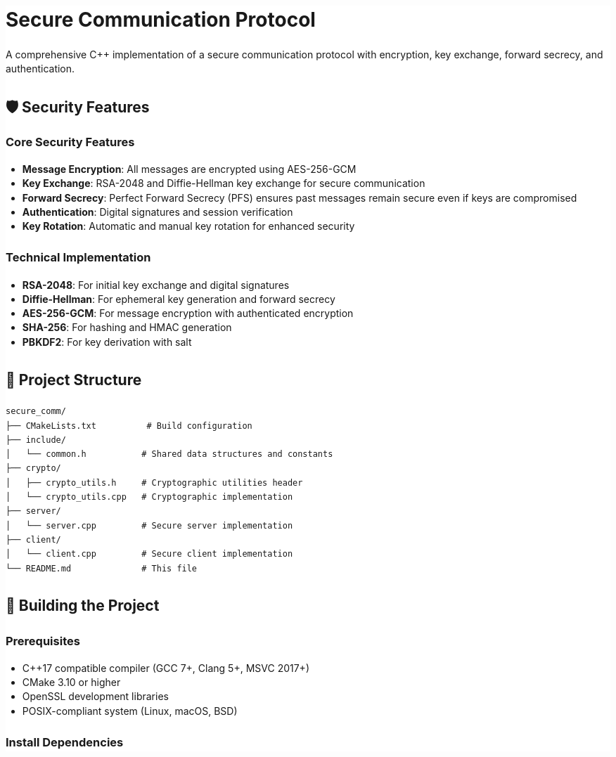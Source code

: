 # Secure Communication Protocol

A comprehensive C++ implementation of a secure communication protocol with encryption, key exchange, forward secrecy, and authentication.

## 🛡️ Security Features

### Core Security Features
- **Message Encryption**: All messages are encrypted using AES-256-GCM
- **Key Exchange**: RSA-2048 and Diffie-Hellman key exchange for secure communication
- **Forward Secrecy**: Perfect Forward Secrecy (PFS) ensures past messages remain secure even if keys are compromised
- **Authentication**: Digital signatures and session verification
- **Key Rotation**: Automatic and manual key rotation for enhanced security

### Technical Implementation
- **RSA-2048**: For initial key exchange and digital signatures
- **Diffie-Hellman**: For ephemeral key generation and forward secrecy
- **AES-256-GCM**: For message encryption with authenticated encryption
- **SHA-256**: For hashing and HMAC generation
- **PBKDF2**: For key derivation with salt

## 📁 Project Structure

```
secure_comm/
├── CMakeLists.txt          # Build configuration
├── include/
│   └── common.h           # Shared data structures and constants
├── crypto/
│   ├── crypto_utils.h     # Cryptographic utilities header
│   └── crypto_utils.cpp   # Cryptographic implementation
├── server/
│   └── server.cpp         # Secure server implementation
├── client/
│   └── client.cpp         # Secure client implementation
└── README.md              # This file
```

## 🔧 Building the Project

### Prerequisites
- C++17 compatible compiler (GCC 7+, Clang 5+, MSVC 2017+)
- CMake 3.10 or higher
- OpenSSL development libraries
- POSIX-compliant system (Linux, macOS, BSD)

### Install Dependencies
